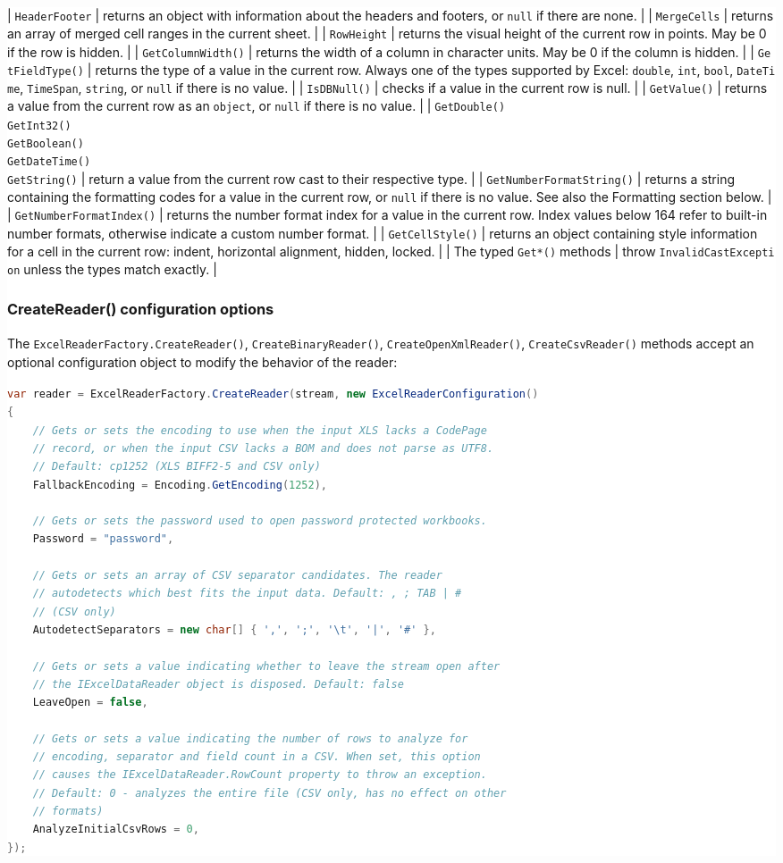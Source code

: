 | `HeaderFooter`                                                                          | returns an object with information about the headers and footers, or `null` if there are none.                                                                                                                          |
| `MergeCells`                                                                            | returns an array of merged cell ranges in the current sheet.                                                                                                                                                            |
| `RowHeight`                                                                             | returns the visual height of the current row in points. May be 0 if the row is hidden.                                                                                                                                  |
| `GetColumnWidth()`                                                                      | returns the width of a column in character units. May be 0 if the column is hidden.                                                                                                                                     |
| `GetFieldType()`                                                                        | returns the type of a value in the current row. Always one of the types supported by Excel: `double`, `int`, `bool`, `DateTime`, `TimeSpan`, `string`, or `null` if there is no value.                                  |
| `IsDBNull()`                                                                            | checks if a value in the current row is null.                                                                                                                                                                           |
| `GetValue()`                                                                            | returns a value from the current row as an `object`, or `null` if there is no value.                                                                                                                                    |
| `GetDouble()`<br/>`GetInt32()`<br/>`GetBoolean()`<br/>`GetDateTime()`<br/>`GetString()` | return a value from the current row cast to their respective type.                                                                                                                                                      |
| `GetNumberFormatString()`                                                               | returns a string containing the formatting codes for a value in the current row, or `null` if there is no value. See also the Formatting section below.                                                                 |
| `GetNumberFormatIndex()`                                                                | returns the number format index for a value in the current row. Index values below 164 refer to built-in number formats, otherwise indicate a custom number format.                                                     |
| `GetCellStyle()`                                                                        | returns an object containing style information for a cell in the current row: indent, horizontal alignment, hidden, locked.                                                                                             |
| The typed `Get*()` methods                                                              | throw `InvalidCastException` unless the types match exactly.                                                                                                                                                            |

### CreateReader() configuration options

The `ExcelReaderFactory.CreateReader()`, `CreateBinaryReader()`, `CreateOpenXmlReader()`, `CreateCsvReader()` methods accept an optional configuration object to modify the behavior of the reader:

```c#
var reader = ExcelReaderFactory.CreateReader(stream, new ExcelReaderConfiguration()
{
    // Gets or sets the encoding to use when the input XLS lacks a CodePage
    // record, or when the input CSV lacks a BOM and does not parse as UTF8. 
    // Default: cp1252 (XLS BIFF2-5 and CSV only)
    FallbackEncoding = Encoding.GetEncoding(1252),

    // Gets or sets the password used to open password protected workbooks.
    Password = "password",

    // Gets or sets an array of CSV separator candidates. The reader 
    // autodetects which best fits the input data. Default: , ; TAB | # 
    // (CSV only)
    AutodetectSeparators = new char[] { ',', ';', '\t', '|', '#' },

    // Gets or sets a value indicating whether to leave the stream open after
    // the IExcelDataReader object is disposed. Default: false
    LeaveOpen = false,

    // Gets or sets a value indicating the number of rows to analyze for
    // encoding, separator and field count in a CSV. When set, this option
    // causes the IExcelDataReader.RowCount property to throw an exception.
    // Default: 0 - analyzes the entire file (CSV only, has no effect on other
    // formats)
    AnalyzeInitialCsvRows = 0,
});
```
